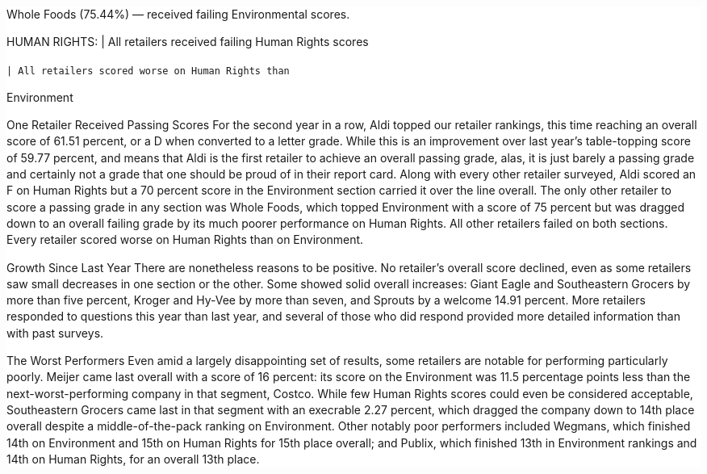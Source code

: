 Whole Foods (75.44%) — received failing
Environmental scores.

HUMAN RIGHTS:
	| All retailers received failing Human Rights scores

	| All retailers scored worse on Human Rights than

Environment

One Retailer Received Passing Scores
For  the  second  year  in  a  row,  Aldi  topped  our  retailer
rankings,  this  time  reaching  an  overall  score  of  61.51
percent,  or  a  D  when  converted  to  a  letter  grade.  While
this  is  an  improvement  over  last  year’s  table-topping
score  of  59.77  percent,  and  means  that  Aldi  is  the  first
retailer  to  achieve  an  overall  passing  grade,  alas,  it  is
just barely a passing grade and certainly not a grade that
one  should  be  proud  of  in  their  report  card.  Along  with
every other retailer surveyed, Aldi scored an F on Human
Rights but a 70 percent score in the Environment section
carried it over the line overall. The only other retailer to
score  a  passing  grade  in  any  section  was  Whole  Foods,
which topped Environment with a score of 75 percent but
was dragged down to an overall failing grade by its much
poorer performance on Human Rights. All other retailers
failed  on  both  sections.  Every  retailer  scored  worse  on
Human Rights than on Environment.

Growth Since Last Year
There are nonetheless reasons to be positive. No retailer’s
overall score declined, even as some retailers saw small
decreases in one section or the other. Some showed solid
overall  increases:  Giant  Eagle  and  Southeastern  Grocers
by  more  than  five  percent,  Kroger  and  Hy-Vee  by  more
than  seven,  and  Sprouts  by  a  welcome  14.91  percent.
More retailers responded to questions this year than last
year, and several of those who did respond provided more
detailed information than with past surveys.

The Worst Performers
Even  amid  a  largely  disappointing  set  of  results,  some
retailers  are  notable  for  performing  particularly  poorly.
Meijer  came  last  overall  with  a  score  of  16  percent:  its
score  on  the  Environment  was  11.5  percentage  points
less  than  the  next-worst-performing  company  in  that
segment,  Costco.  While  few  Human  Rights  scores  could
even  be  considered  acceptable,  Southeastern  Grocers
came last in that segment with an execrable 2.27 percent,
which dragged the company down to 14th place overall
despite  a  middle-of-the-pack  ranking  on  Environment.
Other notably poor performers included Wegmans, which
finished 14th on Environment and 15th on Human Rights
for 15th place overall; and Publix, which finished 13th in
Environment rankings and 14th on Human Rights, for an
overall 13th place.
